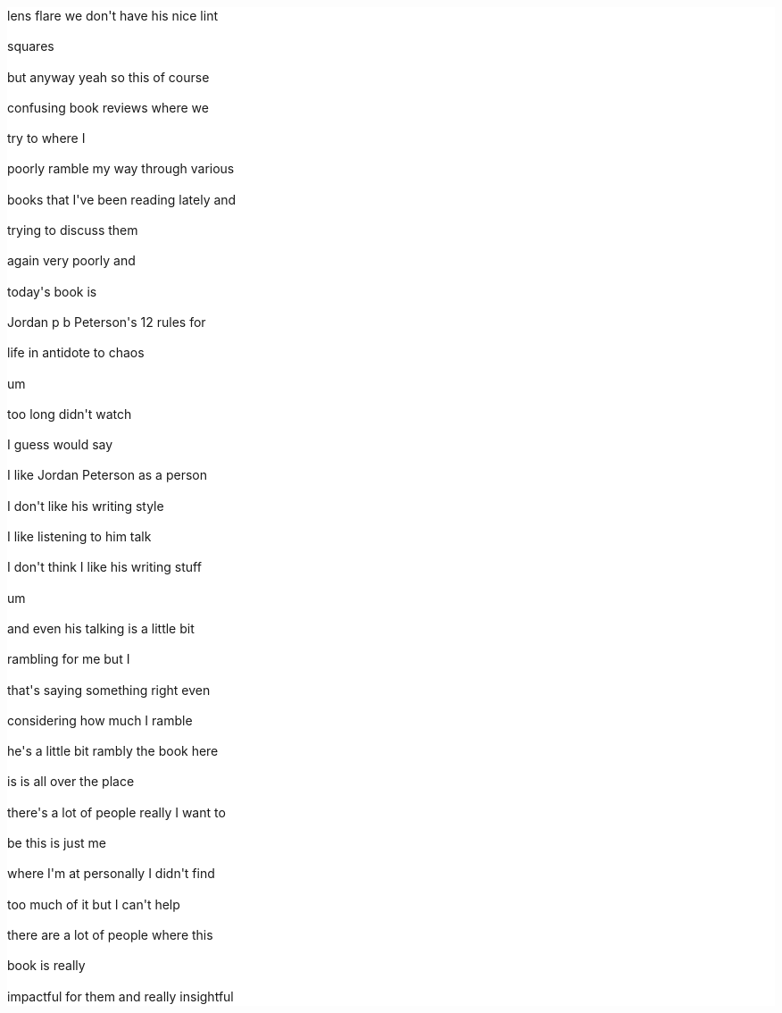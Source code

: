 lens flare we don&#39;t have his nice lint

squares

but anyway yeah so this of course

confusing book reviews where we

try to where I

poorly ramble my way through various

books that I&#39;ve been reading lately and

trying to discuss them

again very poorly and

today&#39;s book is

Jordan p b Peterson&#39;s 12 rules for

life in antidote to chaos

um

too long didn&#39;t watch

I guess would say

I like Jordan Peterson as a person

I don&#39;t like his writing style

I like listening to him talk

I don&#39;t think I like his writing stuff

um

and even his talking is a little bit

rambling for me but I

that&#39;s saying something right even

considering how much I ramble

he&#39;s a little bit rambly the book here

is is all over the place

there&#39;s a lot of people really I want to

be this is just me

where I&#39;m at personally I didn&#39;t find

too much of it but I can&#39;t help

there are a lot of people where this

book is really

impactful for them and really insightful
